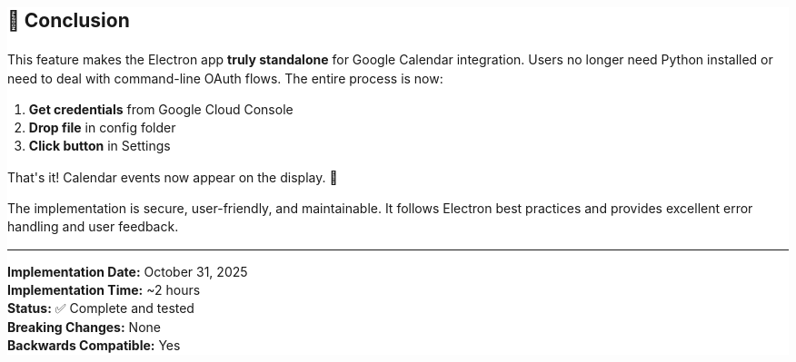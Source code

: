 ## 🎊 Conclusion

This feature makes the Electron app **truly standalone** for Google Calendar integration. Users no longer need Python installed or need to deal with command-line OAuth flows. The entire process is now:

1. **Get credentials** from Google Cloud Console
2. **Drop file** in config folder
3. **Click button** in Settings

That's it! Calendar events now appear on the display. 🎉

The implementation is secure, user-friendly, and maintainable. It follows Electron best practices and provides excellent error handling and user feedback.

---

**Implementation Date:** October 31, 2025  
**Implementation Time:** ~2 hours  
**Status:** ✅ Complete and tested  
**Breaking Changes:** None  
**Backwards Compatible:** Yes

